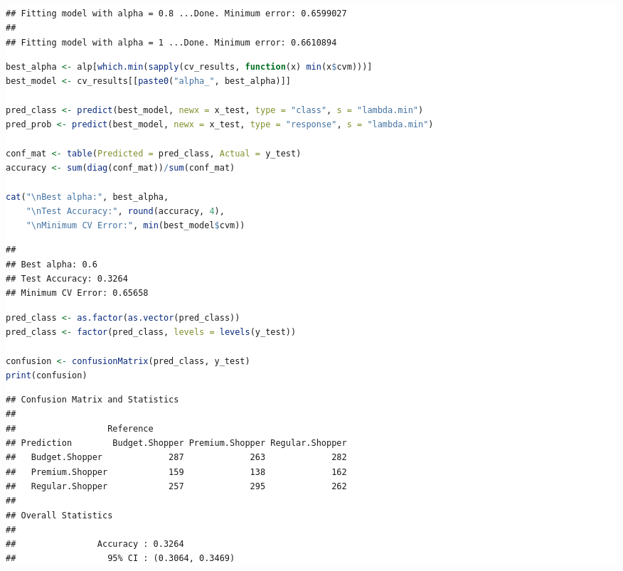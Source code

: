     ## Fitting model with alpha = 0.8 ...Done. Minimum error: 0.6599027 
    ## 
    ## Fitting model with alpha = 1 ...Done. Minimum error: 0.6610894

``` r
best_alpha <- alp[which.min(sapply(cv_results, function(x) min(x$cvm)))]
best_model <- cv_results[[paste0("alpha_", best_alpha)]]

pred_class <- predict(best_model, newx = x_test, type = "class", s = "lambda.min")
pred_prob <- predict(best_model, newx = x_test, type = "response", s = "lambda.min")

conf_mat <- table(Predicted = pred_class, Actual = y_test)
accuracy <- sum(diag(conf_mat))/sum(conf_mat)

cat("\nBest alpha:", best_alpha,
    "\nTest Accuracy:", round(accuracy, 4),
    "\nMinimum CV Error:", min(best_model$cvm))
```

    ## 
    ## Best alpha: 0.6 
    ## Test Accuracy: 0.3264 
    ## Minimum CV Error: 0.65658

``` r
pred_class <- as.factor(as.vector(pred_class))
pred_class <- factor(pred_class, levels = levels(y_test))

confusion <- confusionMatrix(pred_class, y_test)
print(confusion)
```

    ## Confusion Matrix and Statistics
    ## 
    ##                  Reference
    ## Prediction        Budget.Shopper Premium.Shopper Regular.Shopper
    ##   Budget.Shopper             287             263             282
    ##   Premium.Shopper            159             138             162
    ##   Regular.Shopper            257             295             262
    ## 
    ## Overall Statistics
    ##                                           
    ##                Accuracy : 0.3264          
    ##                  95% CI : (0.3064, 0.3469)
